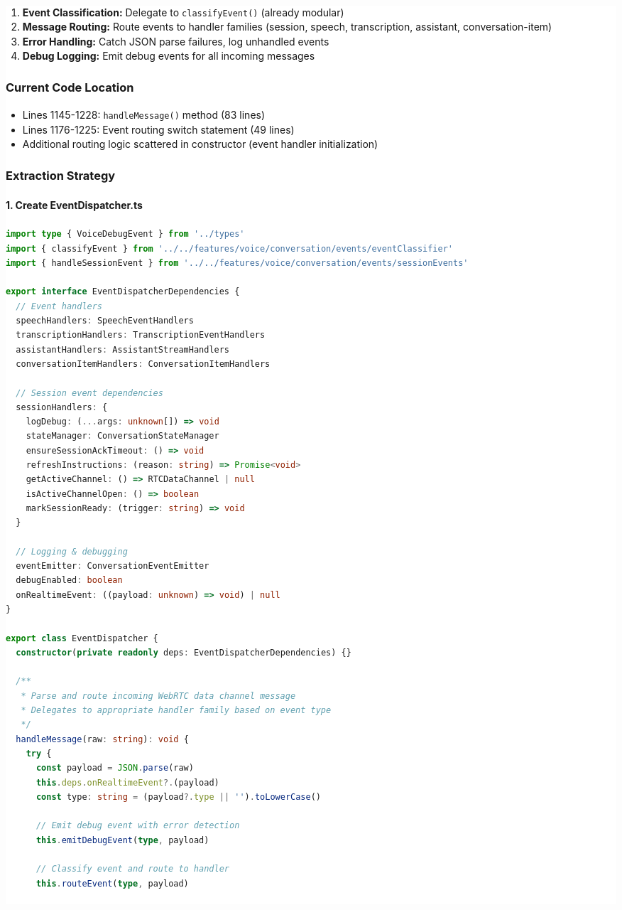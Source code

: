 1. **Event Classification:** Delegate to `classifyEvent()` (already modular)
2. **Message Routing:** Route events to handler families (session, speech, transcription, assistant, conversation-item)
3. **Error Handling:** Catch JSON parse failures, log unhandled events
4. **Debug Logging:** Emit debug events for all incoming messages

### Current Code Location

- Lines 1145-1228: `handleMessage()` method (83 lines)
- Lines 1176-1225: Event routing switch statement (49 lines)
- Additional routing logic scattered in constructor (event handler initialization)

### Extraction Strategy

#### 1. Create EventDispatcher.ts

```typescript
import type { VoiceDebugEvent } from '../types'
import { classifyEvent } from '../../features/voice/conversation/events/eventClassifier'
import { handleSessionEvent } from '../../features/voice/conversation/events/sessionEvents'

export interface EventDispatcherDependencies {
  // Event handlers
  speechHandlers: SpeechEventHandlers
  transcriptionHandlers: TranscriptionEventHandlers
  assistantHandlers: AssistantStreamHandlers
  conversationItemHandlers: ConversationItemHandlers
  
  // Session event dependencies
  sessionHandlers: {
    logDebug: (...args: unknown[]) => void
    stateManager: ConversationStateManager
    ensureSessionAckTimeout: () => void
    refreshInstructions: (reason: string) => Promise<void>
    getActiveChannel: () => RTCDataChannel | null
    isActiveChannelOpen: () => boolean
    markSessionReady: (trigger: string) => void
  }
  
  // Logging & debugging
  eventEmitter: ConversationEventEmitter
  debugEnabled: boolean
  onRealtimeEvent: ((payload: unknown) => void) | null
}

export class EventDispatcher {
  constructor(private readonly deps: EventDispatcherDependencies) {}
  
  /**
   * Parse and route incoming WebRTC data channel message
   * Delegates to appropriate handler family based on event type
   */
  handleMessage(raw: string): void {
    try {
      const payload = JSON.parse(raw)
      this.deps.onRealtimeEvent?.(payload)
      const type: string = (payload?.type || '').toLowerCase()

      // Emit debug event with error detection
      this.emitDebugEvent(type, payload)

      // Classify event and route to handler
      this.routeEvent(type, payload)
      
```